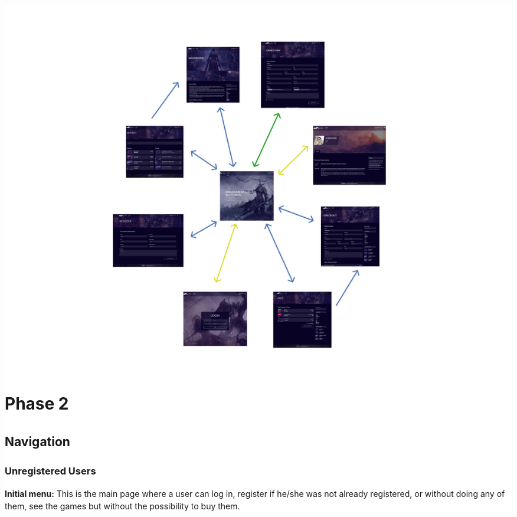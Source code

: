 ![diagram](screenshots/NavigationDiagram.png)

# Phase 2

## Navigation

### Unregistered Users

**Initial menu:** 
This is the main page where a user can log in, register if he/she was not already registered, or without doing any of them, see the games but without the possibility to buy them.
